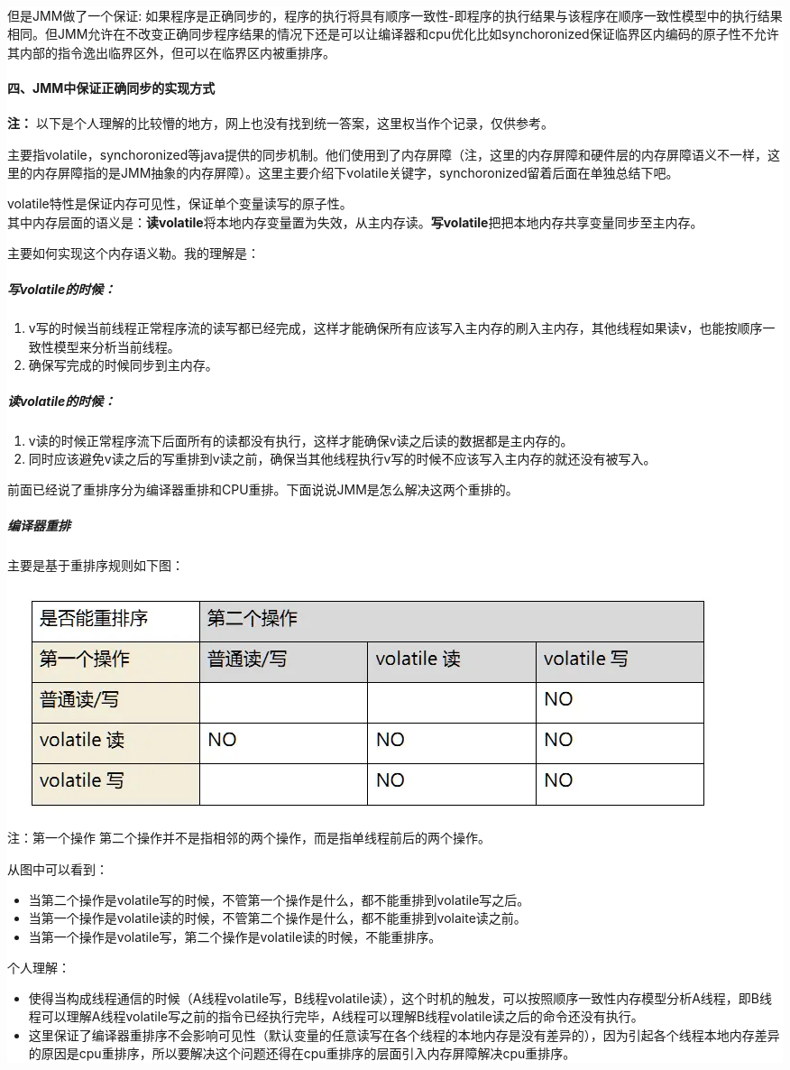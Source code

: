 但是JMM做了一个保证:  如果程序是正确同步的，程序的执行将具有顺序一致性-即程序的执行结果与该程序在顺序一致性模型中的执行结果相同。但JMM允许在不改变正确同步程序结果的情况下还是可以让编译器和cpu优化比如synchoronized保证临界区内编码的原子性不允许其内部的指令逸出临界区外，但可以在临界区内被重排序。

#### 四、JMM中保证正确同步的实现方式

**注：** 以下是个人理解的比较懵的地方，网上也没有找到统一答案，这里权当作个记录，仅供参考。

主要指volatile，synchoronized等java提供的同步机制。他们使用到了内存屏障（注，这里的内存屏障和硬件层的内存屏障语义不一样，这里的内存屏障指的是JMM抽象的内存屏障）。这里主要介绍下volatile关键字，synchoronized留着后面在单独总结下吧。

volatile特性是保证内存可见性，保证单个变量读写的原子性。  
其中内存层面的语义是：**读volatile**将本地内存变量置为失效，从主内存读。**写volatile**把把本地内存共享变量同步至主内存。

主要如何实现这个内存语义勒。我的理解是：
##### 写volatile的时候：
1. v写的时候当前线程正常程序流的读写都已经完成，这样才能确保所有应该写入主内存的刷入主内存，其他线程如果读v，也能按顺序一致性模型来分析当前线程。
2. 确保写完成的时候同步到主内存。
##### 读volatile的时候：
1. v读的时候正常程序流下后面所有的读都没有执行，这样才能确保v读之后读的数据都是主内存的。
2. 同时应该避免v读之后的写重排到v读之前，确保当其他线程执行v写的时候不应该写入主内存的就还没有被写入。

前面已经说了重排序分为编译器重排和CPU重排。下面说说JMM是怎么解决这两个重排的。

##### 编译器重排
主要是基于重排序规则如下图：

![img_1.png](img_1.png)

注：第一个操作 第二个操作并不是指相邻的两个操作，而是指单线程前后的两个操作。

从图中可以看到：

- 当第二个操作是volatile写的时候，不管第一个操作是什么，都不能重排到volatile写之后。
- 当第一个操作是volatile读的时候，不管第二个操作是什么，都不能重排到volaite读之前。
- 当第一个操作是volatile写，第二个操作是volatile读的时候，不能重排序。

个人理解：

- 使得当构成线程通信的时候（A线程volatile写，B线程volatile读），这个时机的触发，可以按照顺序一致性内存模型分析A线程，即B线程可以理解A线程volatile写之前的指令已经执行完毕，A线程可以理解B线程volatile读之后的命令还没有执行。
- 这里保证了编译器重排序不会影响可见性（默认变量的任意读写在各个线程的本地内存是没有差异的），因为引起各个线程本地内存差异的原因是cpu重排序，所以要解决这个问题还得在cpu重排序的层面引入内存屏障解决cpu重排序。
